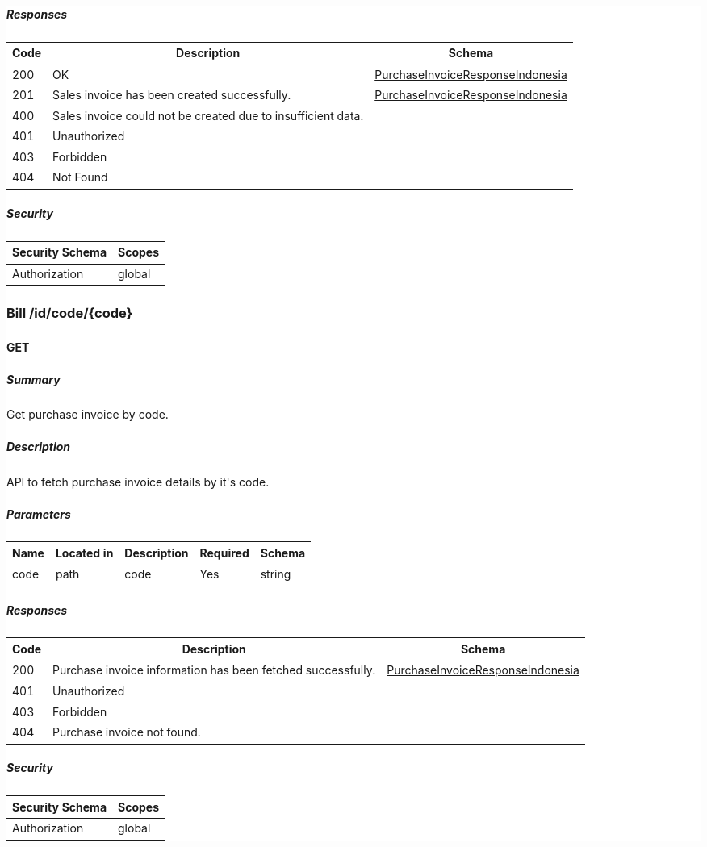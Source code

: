##### Responses

| Code | Description | Schema |
| ---- | ----------- | ------ |
| 200 | OK | [PurchaseInvoiceResponseIndonesia](#purchaseinvoiceresponseindonesia) |
| 201 | Sales invoice has been created successfully. | [PurchaseInvoiceResponseIndonesia](#purchaseinvoiceresponseindonesia) |
| 400 | Sales invoice could not be created due to insufficient data. |  |
| 401 | Unauthorized |  |
| 403 | Forbidden |  |
| 404 | Not Found |  |

##### Security

| Security Schema | Scopes |
| --------------- | ------ |
| Authorization | global |

### Bill /id/code/{code}

#### GET
##### Summary

Get purchase invoice by code.

##### Description

API to fetch purchase invoice details by it's code.

##### Parameters

| Name | Located in | Description | Required | Schema |
| ---- | ---------- | ----------- | -------- | ------ |
| code | path | code | Yes | string |

##### Responses

| Code | Description | Schema |
| ---- | ----------- | ------ |
| 200 | Purchase invoice information has been fetched successfully. | [PurchaseInvoiceResponseIndonesia](#purchaseinvoiceresponseindonesia) |
| 401 | Unauthorized |  |
| 403 | Forbidden |  |
| 404 | Purchase invoice not found. |  |

##### Security

| Security Schema | Scopes |
| --------------- | ------ |
| Authorization | global |
